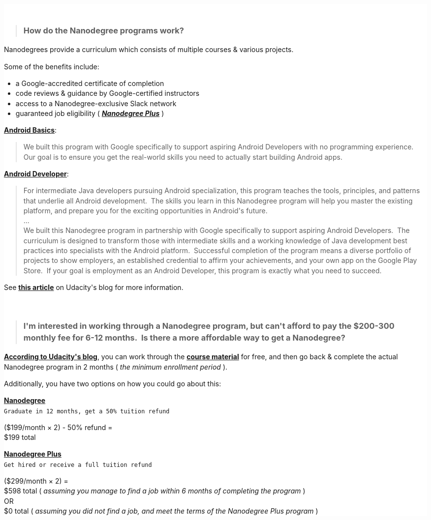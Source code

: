 &nbsp; 

> ### How do the Nanodegree programs work?

Nanodegrees provide a curriculum which consists of multiple courses & various projects.

Some of the benefits include:

* a Google-accredited certificate of completion
* code reviews & guidance by Google-certified instructors
* access to a Nanodegree-exclusive Slack network
* guaranteed job eligibility ( [***Nanodegree Plus***](https://www.udacity.com/nanodegree/plus) )

[**Android Basics**](https://www.udacity.com/course/android-basics-nanodegree-by-google--nd803):  
> We built this program with Google specifically to support aspiring Android Developers with no programming experience. Our goal is to ensure you get the real-world skills you need to actually start building Android apps.  

[**Android Developer**](https://www.udacity.com/course/android-developer-nanodegree-by-google--nd801):  
> For intermediate Java developers pursuing Android specialization, this program teaches the tools, principles, and patterns that underlie all Android development.&nbsp; The skills you learn in this Nanodegree program will help you master the existing platform, and prepare you for the exciting opportunities in Android's future.  
> ...  
> We built this Nanodegree program in partnership with Google specifically to support aspiring Android Developers.&nbsp; The curriculum is designed to transform those with intermediate skills and a working knowledge of Java development best practices into specialists with the Android platform.&nbsp; Successful completion of the program means a diverse portfolio of projects to show employers, an established credential to affirm your achievements, and your own app on the Google Play Store.&nbsp; If your goal is employment as an Android Developer, this program is exactly what you need to succeed.  

See [**this article**](http://blog.udacity.com/2016/05/breaking-down-how-a-nanodegree-program-works.html) on Udacity's blog for more information.

&nbsp; 

> ### I'm interested in working through a Nanodegree program, but can't afford to pay the $200-300 monthly fee for 6-12 months.&nbsp; Is there a more affordable way to get a Nanodegree?

[**According to Udacity's blog**](http://blog.udacity.com/2015/06/how-you-can-afford-the-nanodegree.html), you can work through the [**course material**](#nanodegree-outlines) for free, and then go back & complete the actual Nanodegree program in 2 months ( *the minimum enrollment period* ).

Additionally, you have two options on how you could go about this:

[**Nanodegree**](https://www.udacity.com/nanodegree)  
`Graduate in 12 months, get a 50% tuition refund`

($199/month × 2) - 50% refund =  
$199 total

[**Nanodegree Plus**](https://www.udacity.com/nanodegree/plus)  
`Get hired or receive a full tuition refund`

($299/month × 2) =  
$598 total ( *assuming you manage to find a job within 6 months of completing the program* )  
OR  
$0 total ( *assuming you did not find a job, and meet the terms of the Nanodegree Plus program* )  
